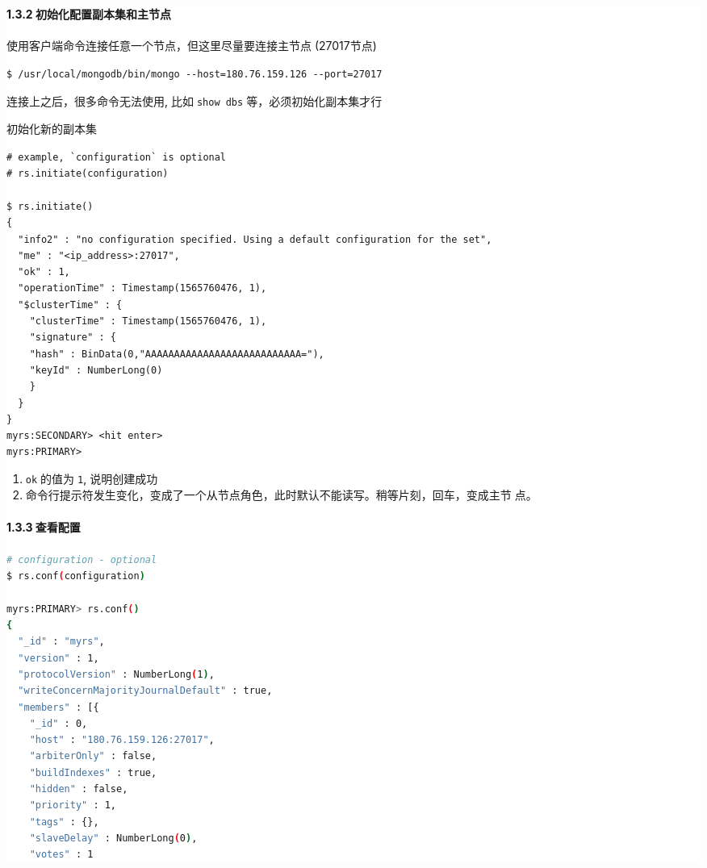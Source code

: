 

#### 1.3.2 初始化配置副本集和主节点



使用客户端命令连接任意一个节点，但这里尽量要连接主节点 (27017节点)



```shell
$ /usr/local/mongodb/bin/mongo --host=180.76.159.126 --port=27017
```



连接上之后，很多命令无法使用, 比如 `show dbs` 等，必须初始化副本集才行

初始化新的副本集



```shell
# example, `configuration` is optional
# rs.initiate(configuration)

$ rs.initiate()
{
  "info2" : "no configuration specified. Using a default configuration for the set",
  "me" : "<ip_address>:27017",
  "ok" : 1,
  "operationTime" : Timestamp(1565760476, 1),
  "$clusterTime" : {
    "clusterTime" : Timestamp(1565760476, 1),
    "signature" : {
    "hash" : BinData(0,"AAAAAAAAAAAAAAAAAAAAAAAAAAA="),
    "keyId" : NumberLong(0)
    }
  }
}
myrs:SECONDARY> <hit enter>
myrs:PRIMARY>
```



1. `ok` 的值为 `1`, 说明创建成功
2. 命令行提示符发生变化，变成了一个从节点角色，此时默认不能读写。稍等片刻，回车，变成主节 点。



#### 1.3.3 查看配置



```sh
# configuration - optional
$ rs.conf(configuration)

myrs:PRIMARY> rs.conf()
{
  "_id" : "myrs",
  "version" : 1,
  "protocolVersion" : NumberLong(1),
  "writeConcernMajorityJournalDefault" : true,
  "members" : [{
    "_id" : 0,
    "host" : "180.76.159.126:27017",
    "arbiterOnly" : false,
    "buildIndexes" : true,
    "hidden" : false,
    "priority" : 1,
    "tags" : {},
    "slaveDelay" : NumberLong(0),
    "votes" : 1
```